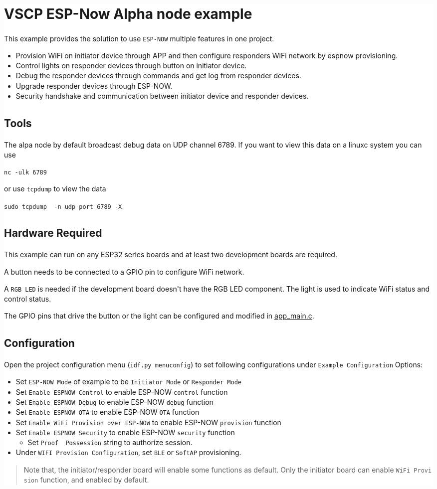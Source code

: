 # VSCP ESP-Now Alpha node example

This example provides the solution to use `ESP-NOW` multiple features in one project.

- Provision WiFi on initiator device through APP and then configure responders WiFi network by espnow provisioning.
- Control lights on responder devices through button on initiator device.
- Debug the responder devices through commands and get log from responder devices.
- Upgrade responder devices through ESP-NOW.
- Security handshake and communication between initiator device and responder devices.

## Tools

The alpa node by default broadcast debug data on UDP channel 6789. If you want to view this data on a linuxc system you can use

```shell  
nc -ulk 6789
```

or use `tcpdump` to view the data

```shell
sudo tcpdump  -n udp port 6789 -X
```

## Hardware Required

This example can run on any ESP32 series boards and at least two development boards are required.

A button needs to be connected to a GPIO pin to configure WiFi network.

A `RGB LED` is needed if the development board doesn't have the RGB LED component. The light is used to indicate WiFi status and control status.

The GPIO pins that drive the button or the light can be configured and modified in [app_main.c](main/app_main.c).



## Configuration

Open the project configuration menu (`idf.py menuconfig`) to set following configurations under `Example Configuration` Options:

* Set `ESP-NOW Mode` of example to be `Initiator Mode` or `Responder Mode`
* Set `Enable ESPNOW Control` to enable ESP-NOW `control` function
* Set `Enable ESPNOW Debug` to enable ESP-NOW `debug` function
* Set `Enable ESPNOW OTA` to enable ESP-NOW `OTA` function
* Set `Enable WiFi Provision over ESP-NOW` to enable ESP-NOW `provision` function
* Set `Enable ESPNOW Security` to enable ESP-NOW `security` function
  - Set `Proof  Possession` string to authorize session.
* Under `WIFI Provision Configuration`, set `BLE` or `SoftAP` provisioning.

> Note that, the initiator/responder board will enable some functions as default. Only the initiator board can enable `WiFi Provision` function, and enabled by default.
